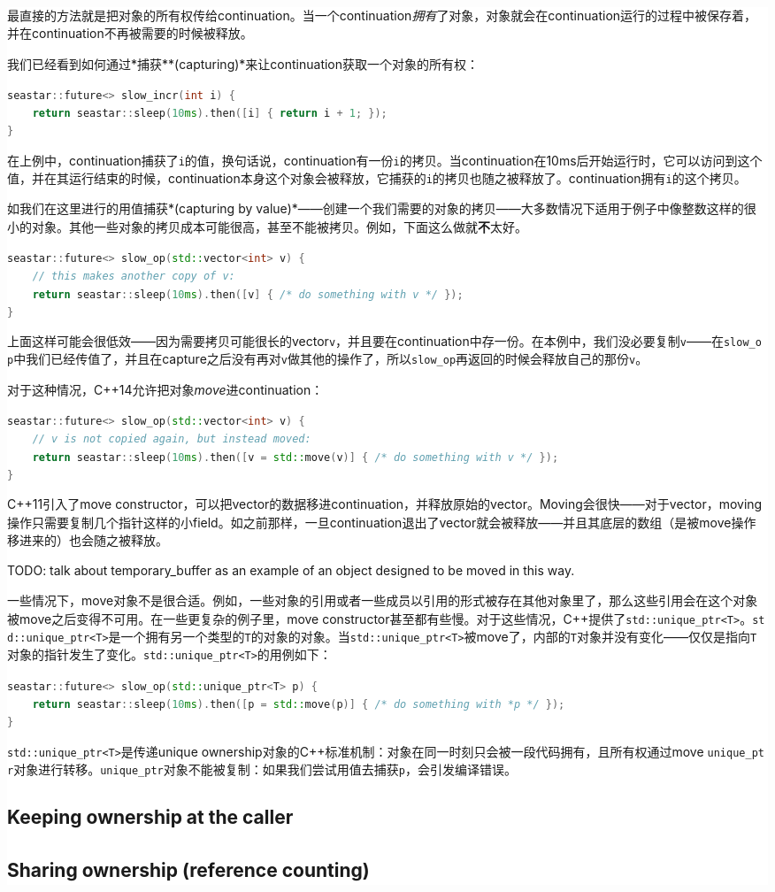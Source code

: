 最直接的方法就是把对象的所有权传给continuation。当一个continuation*拥有*了对象，对象就会在continuation运行的过程中被保存着，并在continuation不再被需要的时候被释放。

我们已经看到如何通过*捕获**(capturing)*来让continuation获取一个对象的所有权：

```c++
seastar::future<> slow_incr(int i) {
    return seastar::sleep(10ms).then([i] { return i + 1; });
}
```

在上例中，continuation捕获了`i`的值，换句话说，continuation有一份`i`的拷贝。当continuation在10ms后开始运行时，它可以访问到这个值，并在其运行结束的时候，continuation本身这个对象会被释放，它捕获的`i`的拷贝也随之被释放了。continuation拥有`i`的这个拷贝。

如我们在这里进行的用值捕获*(capturing by value)*——创建一个我们需要的对象的拷贝——大多数情况下适用于例子中像整数这样的很小的对象。其他一些对象的拷贝成本可能很高，甚至不能被拷贝。例如，下面这么做就**不**太好。

```c++
seastar::future<> slow_op(std::vector<int> v) {
    // this makes another copy of v:
    return seastar::sleep(10ms).then([v] { /* do something with v */ });
}
```

上面这样可能会很低效——因为需要拷贝可能很长的vector`v`，并且要在continuation中存一份。在本例中，我们没必要复制`v`——在`slow_op`中我们已经传值了，并且在capture之后没有再对`v`做其他的操作了，所以`slow_op`再返回的时候会释放自己的那份`v`。

对于这种情况，C++14允许把对象*move*进continuation：

```c++
seastar::future<> slow_op(std::vector<int> v) {
    // v is not copied again, but instead moved:
    return seastar::sleep(10ms).then([v = std::move(v)] { /* do something with v */ });
}
```

C++11引入了move constructor，可以把vector的数据移进continuation，并释放原始的vector。Moving会很快——对于vector，moving操作只需要复制几个指针这样的小field。如之前那样，一旦continuation退出了vector就会被释放——并且其底层的数组（是被move操作移进来的）也会随之被释放。

TODO: talk about temporary_buffer as an example of an object designed to be moved in this way.

一些情况下，move对象不是很合适。例如，一些对象的引用或者一些成员以引用的形式被存在其他对象里了，那么这些引用会在这个对象被move之后变得不可用。在一些更复杂的例子里，move constructor甚至都有些慢。对于这些情况，C++提供了`std::unique_ptr<T>`。`std::unique_ptr<T>`是一个拥有另一个类型的`T`的对象的对象。当`std::unique_ptr<T>`被move了，内部的`T`对象并没有变化——仅仅是指向`T`对象的指针发生了变化。`std::unique_ptr<T>`的用例如下：

```c++
seastar::future<> slow_op(std::unique_ptr<T> p) {
    return seastar::sleep(10ms).then([p = std::move(p)] { /* do something with *p */ });
}
```

`std::unique_ptr<T>`是传递unique ownership对象的C++标准机制：对象在同一时刻只会被一段代码拥有，且所有权通过move `unique_ptr`对象进行转移。`unique_ptr`对象不能被复制：如果我们尝试用值去捕获`p`，会引发编译错误。

## Keeping ownership at the caller



## Sharing ownership (reference counting)
